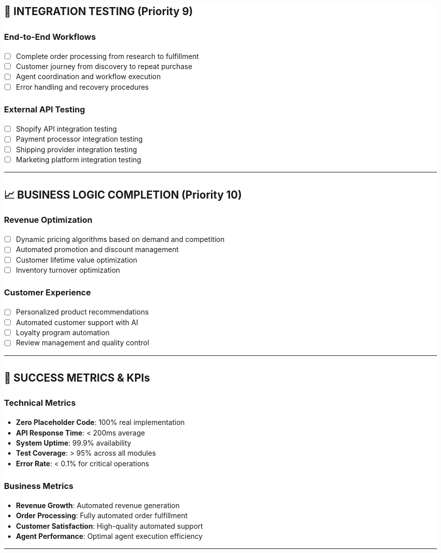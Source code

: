 ## 🔄 INTEGRATION TESTING (Priority 9)

### End-to-End Workflows
- [ ] Complete order processing from research to fulfillment
- [ ] Customer journey from discovery to repeat purchase
- [ ] Agent coordination and workflow execution
- [ ] Error handling and recovery procedures

### External API Testing
- [ ] Shopify API integration testing
- [ ] Payment processor integration testing
- [ ] Shipping provider integration testing
- [ ] Marketing platform integration testing

---

## 📈 BUSINESS LOGIC COMPLETION (Priority 10)

### Revenue Optimization
- [ ] Dynamic pricing algorithms based on demand and competition
- [ ] Automated promotion and discount management
- [ ] Customer lifetime value optimization
- [ ] Inventory turnover optimization

### Customer Experience
- [ ] Personalized product recommendations
- [ ] Automated customer support with AI
- [ ] Loyalty program automation
- [ ] Review management and quality control

---

## 🎯 SUCCESS METRICS & KPIs

### Technical Metrics
- **Zero Placeholder Code**: 100% real implementation
- **API Response Time**: < 200ms average
- **System Uptime**: 99.9% availability
- **Test Coverage**: > 95% across all modules
- **Error Rate**: < 0.1% for critical operations

### Business Metrics  
- **Revenue Growth**: Automated revenue generation
- **Order Processing**: Fully automated order fulfillment
- **Customer Satisfaction**: High-quality automated support
- **Agent Performance**: Optimal agent execution efficiency

---
